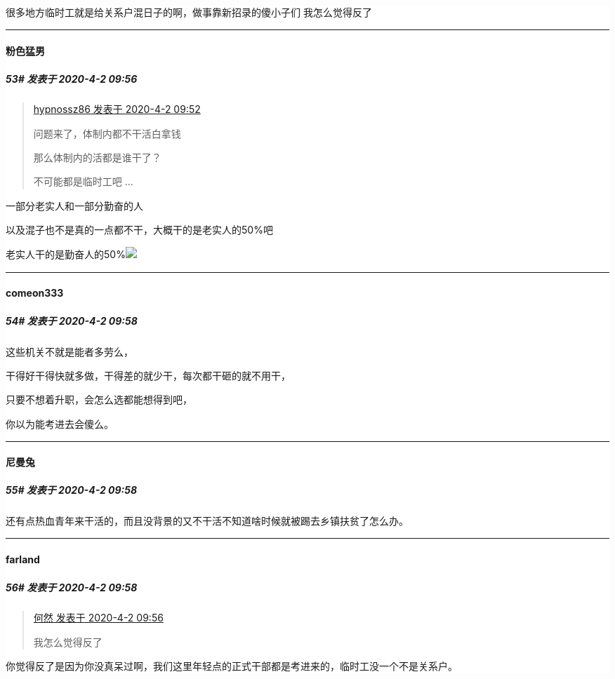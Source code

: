 很多地方临时工就是给关系户混日子的啊，做事靠新招录的傻小子们</blockquote>
我怎么觉得反了


-----

####  粉色猛男  
##### 53#       发表于 2020-4-2 09:56


<blockquote><a href="httphttps://bbs.saraba1st.com/2b/forum.php?mod=redirect&amp;goto=findpost&amp;pid=46952084&amp;ptid=1922077" target="_blank">hypnossz86 发表于 2020-4-2 09:52</a>

问题来了，体制内都不干活白拿钱

那么体制内的活都是谁干了？

不可能都是临时工吧 ...</blockquote>
一部分老实人和一部分勤奋的人

以及混子也不是真的一点都不干，大概干的是老实人的50%吧

老实人干的是勤奋人的50%<img src="https://static.saraba1st.com/image/smiley/face2017/067.png" referrerpolicy="no-referrer">


-----

####  comeon333  
##### 54#       发表于 2020-4-2 09:58


这些机关不就是能者多劳么，

干得好干得快就多做，干得差的就少干，每次都干砸的就不用干，

只要不想着升职，会怎么选都能想得到吧，

你以为能考进去会傻么。


-----

####  尼曼兔  
##### 55#       发表于 2020-4-2 09:58


还有点热血青年来干活的，而且没背景的又不干活不知道啥时候就被踢去乡镇扶贫了怎么办。


-----

####  farland  
##### 56#       发表于 2020-4-2 09:58


<blockquote><a href="httphttps://bbs.saraba1st.com/2b/forum.php?mod=redirect&amp;goto=findpost&amp;pid=46952130&amp;ptid=1922077" target="_blank">何然 发表于 2020-4-2 09:56</a>

我怎么觉得反了</blockquote>
你觉得反了是因为你没真呆过啊，我们这里年轻点的正式干部都是考进来的，临时工没一个不是关系户。
